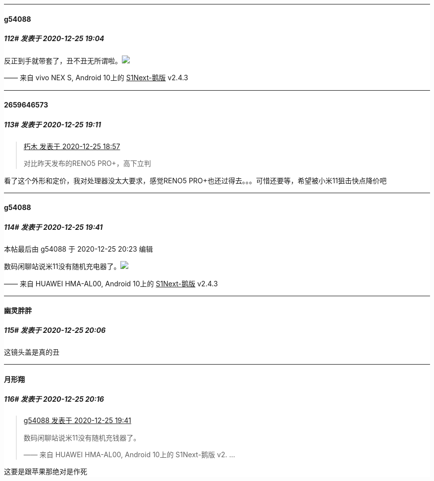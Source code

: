 -----

####  g54088  
##### 112#       发表于 2020-12-25 19:04


反正到手就带套了，丑不丑无所谓啦。<img src="https://static.saraba1st.com/image/smiley/face2017/068.png" referrerpolicy="no-referrer">

—— 来自 vivo NEX S, Android 10上的 [S1Next-鹅版](https://github.com/ykrank/S1-Next/releases) v2.4.3


-----

####  2659646573  
##### 113#       发表于 2020-12-25 19:11


<blockquote><a href="httphttps://bbs.saraba1st.com/2b/forum.php?mod=redirect&amp;goto=findpost&amp;pid=49843459&amp;ptid=1978934" target="_blank">朽木 发表于 2020-12-25 18:57</a>

对比昨天发布的RENO5 PRO+，高下立判</blockquote>
看了这个外形和定价，我对处理器没太大要求，感觉RENO5 PRO+也还过得去。。。可惜还要等，希望被小米11狙击快点降价吧


-----

####  g54088  
##### 114#       发表于 2020-12-25 19:41


 本帖最后由 g54088 于 2020-12-25 20:23 编辑 

数码闲聊站说米11没有随机充电器了。<img src="https://static.saraba1st.com/image/smiley/face2017/068.png" referrerpolicy="no-referrer">

—— 来自 HUAWEI HMA-AL00, Android 10上的 [S1Next-鹅版](https://github.com/ykrank/S1-Next/releases) v2.4.3


-----

####  幽灵胖胖  
##### 115#       发表于 2020-12-25 20:06


这镜头盖是真的丑


-----

####  月形翔  
##### 116#       发表于 2020-12-25 20:16


<blockquote><a href="httphttps://bbs.saraba1st.com/2b/forum.php?mod=redirect&amp;goto=findpost&amp;pid=49843774&amp;ptid=1978934" target="_blank">g54088 发表于 2020-12-25 19:41</a>

数码闲聊站说米11没有随机充钱器了。


—— 来自 HUAWEI HMA-AL00, Android 10上的 S1Next-鹅版 v2. ...</blockquote>
这要是跟苹果那绝对是作死
